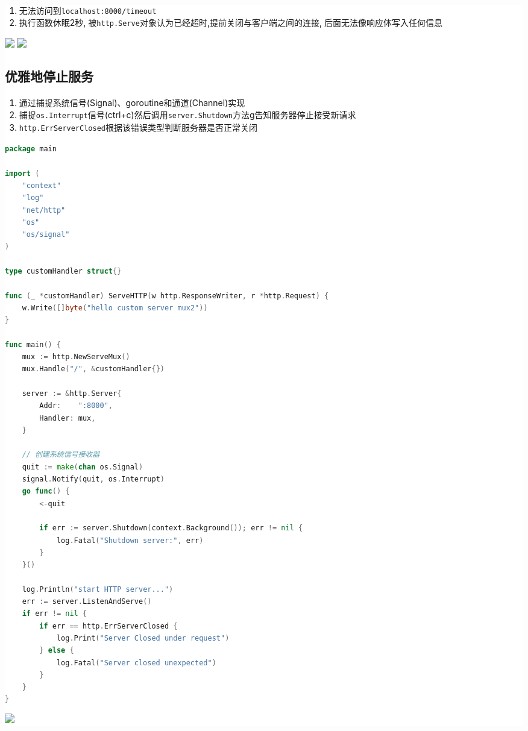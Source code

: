 ```go
```
1. 无法访问到`localhost:8000/timeout`
2. 执行函数休眠2秒, 被`http.Serve`对象认为已经超时,提前关闭与客户端之间的连接, 后面无法像响应体写入任何信息

![](https://i.loli.net/2019/11/12/iV1bDI2KU3RMQdz.jpg)
![](https://i.loli.net/2019/11/12/K9H3UB2DZ8xVSIT.jpg)

## 优雅地停止服务
1. 通过捕捉系统信号(Signal)、goroutine和通道(Channel)实现
2. 捕捉`os.Interrupt`信号(ctrl+c)然后调用`server.Shutdown`方法g告知服务器停止接受新请求
3. `http.ErrServerClosed`根据该错误类型判断服务器是否正常关闭

```go
package main

import (
	"context"
	"log"
	"net/http"
	"os"
	"os/signal"
)

type customHandler struct{}

func (_ *customHandler) ServeHTTP(w http.ResponseWriter, r *http.Request) {
	w.Write([]byte("hello custom server mux2"))
}

func main() {
	mux := http.NewServeMux()
	mux.Handle("/", &customHandler{})

	server := &http.Server{
		Addr:    ":8000",
		Handler: mux,
	}

	// 创建系统信号接收器
	quit := make(chan os.Signal)
	signal.Notify(quit, os.Interrupt)
	go func() {
		<-quit

		if err := server.Shutdown(context.Background()); err != nil {
			log.Fatal("Shutdown server:", err)
		}
	}()

	log.Println("start HTTP server...")
	err := server.ListenAndServe()
	if err != nil {
		if err == http.ErrServerClosed {
			log.Print("Server Closed under request")
		} else {
			log.Fatal("Server closed unexpected")
		}
	}
}
```
![](https://i.loli.net/2019/11/12/3vZwu7Xce61xfyd.jpg)